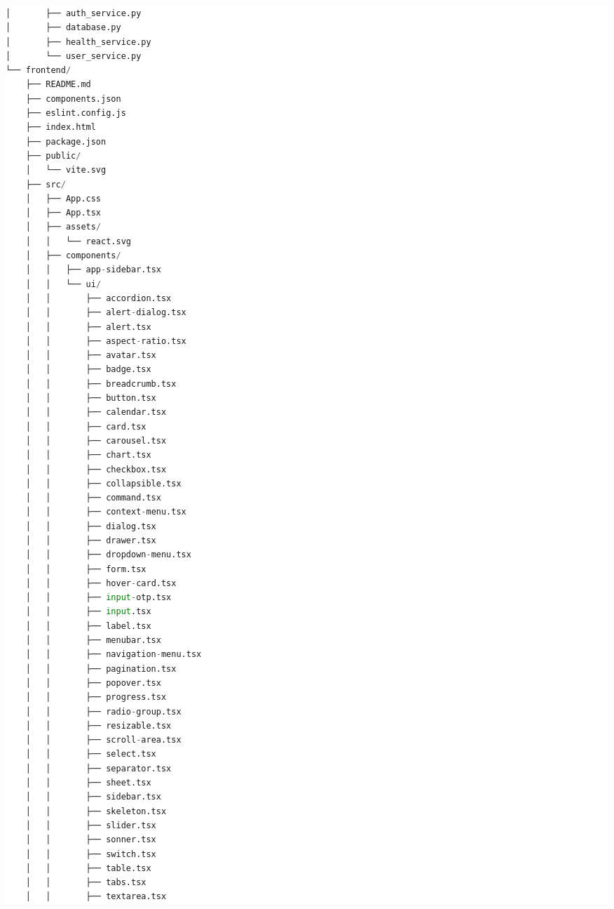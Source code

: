 ```python
│       ├── auth_service.py
│       ├── database.py
│       ├── health_service.py
│       └── user_service.py
└── frontend/
    ├── README.md
    ├── components.json
    ├── eslint.config.js
    ├── index.html
    ├── package.json
    ├── public/
    │   └── vite.svg
    ├── src/
    │   ├── App.css
    │   ├── App.tsx
    │   ├── assets/
    │   │   └── react.svg
    │   ├── components/
    │   │   ├── app-sidebar.tsx
    │   │   └── ui/
    │   │       ├── accordion.tsx
    │   │       ├── alert-dialog.tsx
    │   │       ├── alert.tsx
    │   │       ├── aspect-ratio.tsx
    │   │       ├── avatar.tsx
    │   │       ├── badge.tsx
    │   │       ├── breadcrumb.tsx
    │   │       ├── button.tsx
    │   │       ├── calendar.tsx
    │   │       ├── card.tsx
    │   │       ├── carousel.tsx
    │   │       ├── chart.tsx
    │   │       ├── checkbox.tsx
    │   │       ├── collapsible.tsx
    │   │       ├── command.tsx
    │   │       ├── context-menu.tsx
    │   │       ├── dialog.tsx
    │   │       ├── drawer.tsx
    │   │       ├── dropdown-menu.tsx
    │   │       ├── form.tsx
    │   │       ├── hover-card.tsx
    │   │       ├── input-otp.tsx
    │   │       ├── input.tsx
    │   │       ├── label.tsx
    │   │       ├── menubar.tsx
    │   │       ├── navigation-menu.tsx
    │   │       ├── pagination.tsx
    │   │       ├── popover.tsx
    │   │       ├── progress.tsx
    │   │       ├── radio-group.tsx
    │   │       ├── resizable.tsx
    │   │       ├── scroll-area.tsx
    │   │       ├── select.tsx
    │   │       ├── separator.tsx
    │   │       ├── sheet.tsx
    │   │       ├── sidebar.tsx
    │   │       ├── skeleton.tsx
    │   │       ├── slider.tsx
    │   │       ├── sonner.tsx
    │   │       ├── switch.tsx
    │   │       ├── table.tsx
    │   │       ├── tabs.tsx
    │   │       ├── textarea.tsx
```